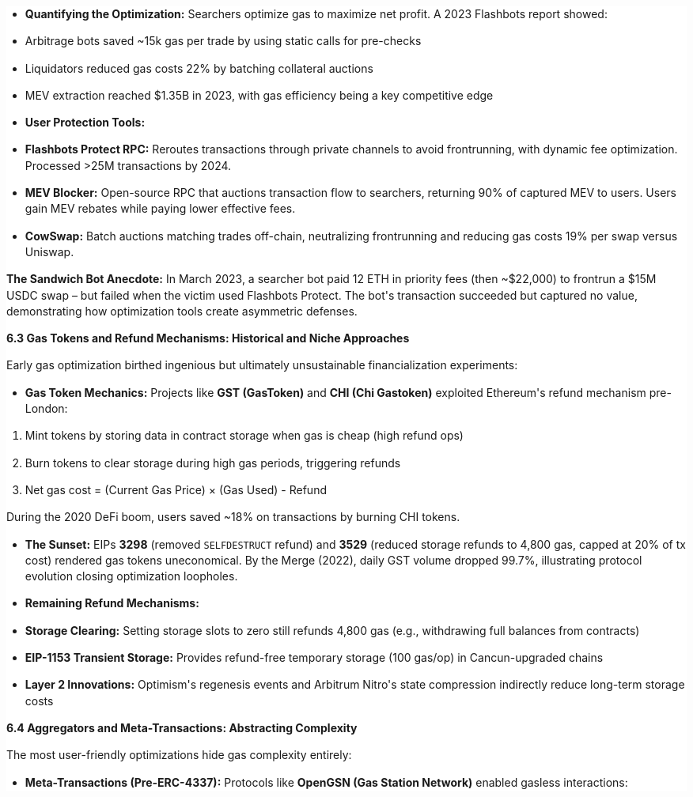 *   **Quantifying the Optimization:** Searchers optimize gas to maximize net profit. A 2023 Flashbots report showed:

*   Arbitrage bots saved ~15k gas per trade by using static calls for pre-checks

*   Liquidators reduced gas costs 22% by batching collateral auctions

*   MEV extraction reached $1.35B in 2023, with gas efficiency being a key competitive edge

*   **User Protection Tools:**

*   **Flashbots Protect RPC:** Reroutes transactions through private channels to avoid frontrunning, with dynamic fee optimization. Processed >25M transactions by 2024.

*   **MEV Blocker:** Open-source RPC that auctions transaction flow to searchers, returning 90% of captured MEV to users. Users gain MEV rebates while paying lower effective fees.

*   **CowSwap:** Batch auctions matching trades off-chain, neutralizing frontrunning and reducing gas costs 19% per swap versus Uniswap.

**The Sandwich Bot Anecdote:** In March 2023, a searcher bot paid 12 ETH in priority fees (then ~$22,000) to frontrun a $15M USDC swap – but failed when the victim used Flashbots Protect. The bot's transaction succeeded but captured no value, demonstrating how optimization tools create asymmetric defenses.

**6.3 Gas Tokens and Refund Mechanisms: Historical and Niche Approaches**

Early gas optimization birthed ingenious but ultimately unsustainable financialization experiments:

*   **Gas Token Mechanics:** Projects like **GST (GasToken)** and **CHI (Chi Gastoken)** exploited Ethereum's refund mechanism pre-London:

1.  Mint tokens by storing data in contract storage when gas is cheap (high refund ops)

2.  Burn tokens to clear storage during high gas periods, triggering refunds

3.  Net gas cost = (Current Gas Price) × (Gas Used) - Refund

During the 2020 DeFi boom, users saved ~18% on transactions by burning CHI tokens.

*   **The Sunset:** EIPs **3298** (removed `SELFDESTRUCT` refund) and **3529** (reduced storage refunds to 4,800 gas, capped at 20% of tx cost) rendered gas tokens uneconomical. By the Merge (2022), daily GST volume dropped 99.7%, illustrating protocol evolution closing optimization loopholes.

*   **Remaining Refund Mechanisms:**

*   **Storage Clearing:** Setting storage slots to zero still refunds 4,800 gas (e.g., withdrawing full balances from contracts)

*   **EIP-1153 Transient Storage:** Provides refund-free temporary storage (100 gas/op) in Cancun-upgraded chains

*   **Layer 2 Innovations:** Optimism's regenesis events and Arbitrum Nitro's state compression indirectly reduce long-term storage costs

**6.4 Aggregators and Meta-Transactions: Abstracting Complexity**

The most user-friendly optimizations hide gas complexity entirely:

*   **Meta-Transactions (Pre-ERC-4337):** Protocols like **OpenGSN (Gas Station Network)** enabled gasless interactions:
